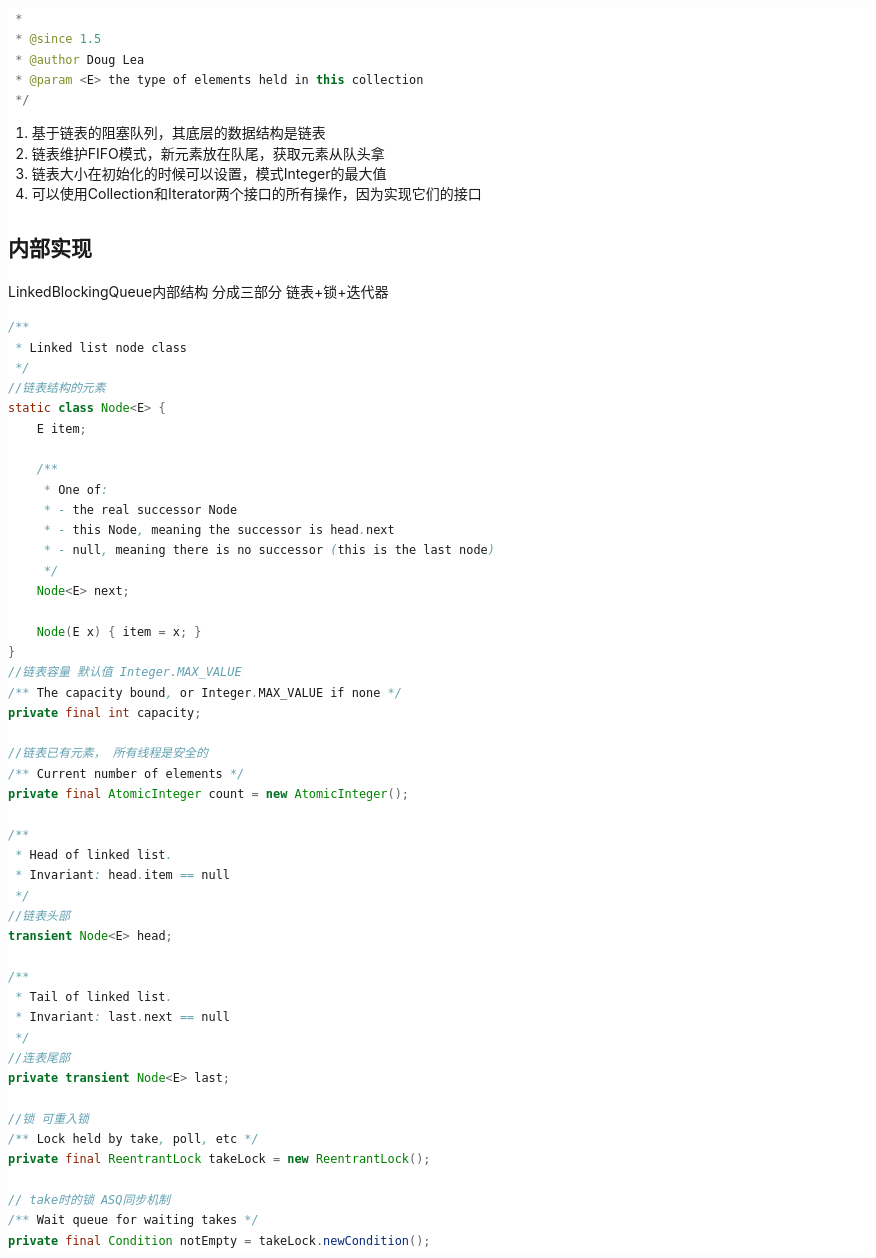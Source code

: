```java
 *
 * @since 1.5
 * @author Doug Lea
 * @param <E> the type of elements held in this collection
 */
```

1. 基于链表的阻塞队列，其底层的数据结构是链表
2. 链表维护FIFO模式，新元素放在队尾，获取元素从队头拿
3. 链表大小在初始化的时候可以设置，模式Integer的最大值
4. 可以使用Collection和Iterator两个接口的所有操作，因为实现它们的接口

## 内部实现

LinkedBlockingQueue内部结构 分成三部分 链表+锁+迭代器 

```java
/**
 * Linked list node class
 */
//链表结构的元素
static class Node<E> {
    E item;

    /**
     * One of:
     * - the real successor Node
     * - this Node, meaning the successor is head.next
     * - null, meaning there is no successor (this is the last node)
     */
    Node<E> next;

    Node(E x) { item = x; }
}
//链表容量 默认值 Integer.MAX_VALUE
/** The capacity bound, or Integer.MAX_VALUE if none */
private final int capacity;

//链表已有元素， 所有线程是安全的
/** Current number of elements */
private final AtomicInteger count = new AtomicInteger();

/**
 * Head of linked list.
 * Invariant: head.item == null
 */
//链表头部
transient Node<E> head;

/**
 * Tail of linked list.
 * Invariant: last.next == null
 */
//连表尾部
private transient Node<E> last;

//锁 可重入锁
/** Lock held by take, poll, etc */
private final ReentrantLock takeLock = new ReentrantLock();

// take时的锁 ASQ同步机制
/** Wait queue for waiting takes */
private final Condition notEmpty = takeLock.newCondition();

```